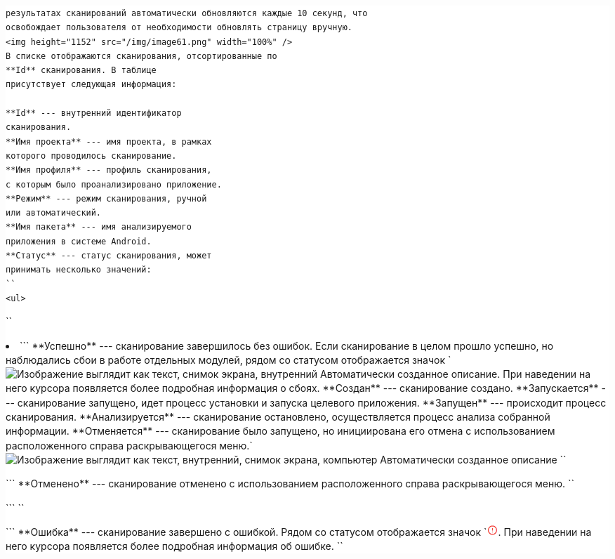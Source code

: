 ```
результатах сканирований автоматически обновляются каждые 10 секунд, что
освобождает пользователя от необходимости обновлять страницу вручную.
<img height="1152" src="/img/image61.png" width="100%" />
В списке отображаются сканирования, отсортированные по
**Id** сканирования. В таблице
присутствует следующая информация:

**Id** --- внутренний идентификатор
сканирования.
**Имя проекта** --- имя проекта, в рамках
которого проводилось сканирование.
**Имя профиля** --- профиль сканирования,
с которым было проанализировано приложение.
**Режим** --- режим сканирования, ручной
или автоматический.
**Имя пакета** --- имя анализируемого
приложения в системе Android.
**Статус** --- статус сканирования, может
принимать несколько значений:
``
<ul>
```
``
<li class="a0">
```
**Успешно** --- сканирование завершилось
без ошибок. Если сканирование в целом прошло успешно, но наблюдались
сбои в работе отдельных модулей, рядом со статусом отображается значок
`<img alt="Изображение выглядит как текст, снимок экрана, внутренний
Автоматически созданное описание" height="13.1" src="/smimg/image47.png" width="18.9" />.
При наведении на него курсора появляется более подробная информация о
сбоях.
**Создан** --- сканирование создано.
**Запускается** --- сканирование
запущено, идет процесс установки и запуска целевого приложения.
**Запущен** --- происходит процесс
сканирования.
**Анализируется** --- сканирование
остановлено, осуществляется процесс анализа собранной информации.
**Отменяется** --- сканирование было
запущено, но инициирована его отмена с использованием расположенного
справа раскрывающегося
меню.`<img alt="Изображение выглядит как текст, внутренний, снимок экрана, компьютер
Автоматически созданное описание" src="/smimg/image48.png" style="cursor: nwse-resize;" />
``
<p class="a0">
```
**Отменено** --- сканирование отменено с
использованием расположенного справа раскрывающегося меню.
``
</p>
```
``
<p class="a0">
```
**Ошибка** --- сканирование завершено с
ошибкой. Рядом со статусом отображается значок
`<img alt="Изображение выглядит как текст, снимок экрана, внутренний, компьютер
Автоматически созданное описание" height="15.1" src="/smimg/image49.png" width="16.0" />.
При наведении на него курсора появляется более подробная информация об
ошибке.
``
</p>